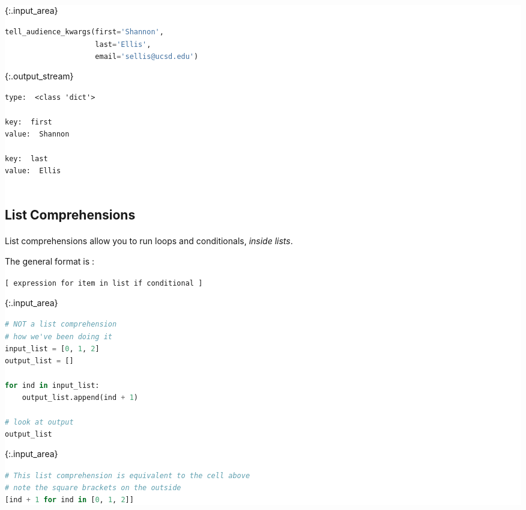 


{:.input_area}
```python
tell_audience_kwargs(first='Shannon', 
                     last='Ellis', 
                     email='sellis@ucsd.edu')
```


{:.output_stream}
```
type:  <class 'dict'> 

key:  first
value:  Shannon 

key:  last
value:  Ellis 


```

## List Comprehensions

List comprehensions allow you to run loops and conditionals, *inside lists*.

The general format is :

`[ expression for item in list if conditional ]`




{:.input_area}
```python
# NOT a list comprehension
# how we've been doing it
input_list = [0, 1, 2]
output_list = []

for ind in input_list:
    output_list.append(ind + 1)
    
# look at output
output_list
```




{:.input_area}
```python
# This list comprehension is equivalent to the cell above
# note the square brackets on the outside
[ind + 1 for ind in [0, 1, 2]]
```

